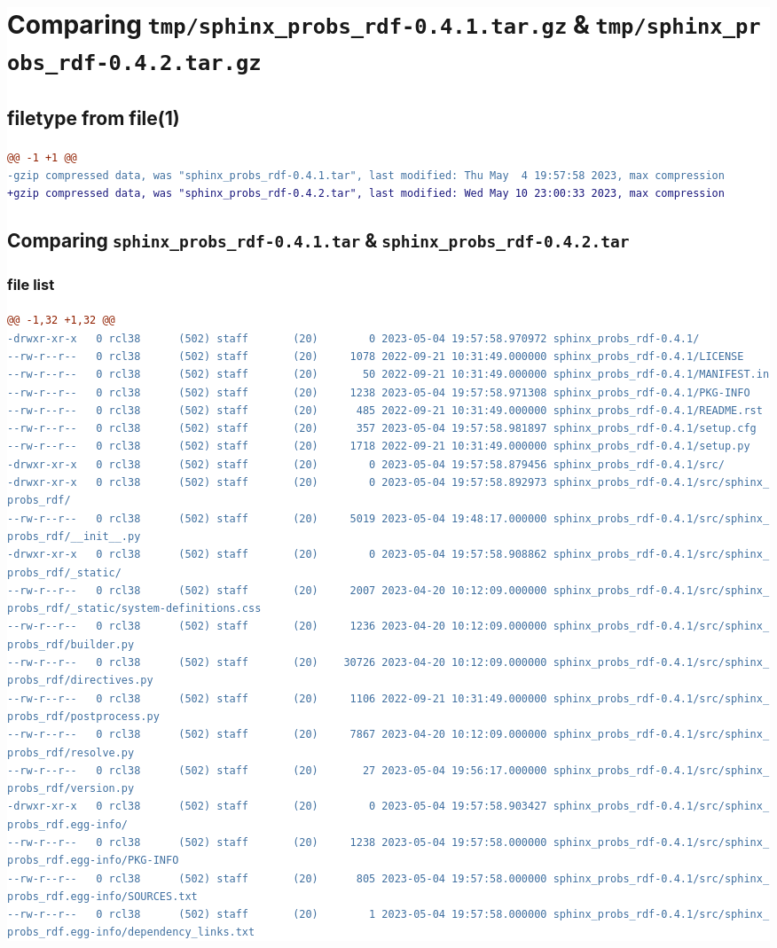 # Comparing `tmp/sphinx_probs_rdf-0.4.1.tar.gz` & `tmp/sphinx_probs_rdf-0.4.2.tar.gz`

## filetype from file(1)

```diff
@@ -1 +1 @@
-gzip compressed data, was "sphinx_probs_rdf-0.4.1.tar", last modified: Thu May  4 19:57:58 2023, max compression
+gzip compressed data, was "sphinx_probs_rdf-0.4.2.tar", last modified: Wed May 10 23:00:33 2023, max compression
```

## Comparing `sphinx_probs_rdf-0.4.1.tar` & `sphinx_probs_rdf-0.4.2.tar`

### file list

```diff
@@ -1,32 +1,32 @@
-drwxr-xr-x   0 rcl38      (502) staff       (20)        0 2023-05-04 19:57:58.970972 sphinx_probs_rdf-0.4.1/
--rw-r--r--   0 rcl38      (502) staff       (20)     1078 2022-09-21 10:31:49.000000 sphinx_probs_rdf-0.4.1/LICENSE
--rw-r--r--   0 rcl38      (502) staff       (20)       50 2022-09-21 10:31:49.000000 sphinx_probs_rdf-0.4.1/MANIFEST.in
--rw-r--r--   0 rcl38      (502) staff       (20)     1238 2023-05-04 19:57:58.971308 sphinx_probs_rdf-0.4.1/PKG-INFO
--rw-r--r--   0 rcl38      (502) staff       (20)      485 2022-09-21 10:31:49.000000 sphinx_probs_rdf-0.4.1/README.rst
--rw-r--r--   0 rcl38      (502) staff       (20)      357 2023-05-04 19:57:58.981897 sphinx_probs_rdf-0.4.1/setup.cfg
--rw-r--r--   0 rcl38      (502) staff       (20)     1718 2022-09-21 10:31:49.000000 sphinx_probs_rdf-0.4.1/setup.py
-drwxr-xr-x   0 rcl38      (502) staff       (20)        0 2023-05-04 19:57:58.879456 sphinx_probs_rdf-0.4.1/src/
-drwxr-xr-x   0 rcl38      (502) staff       (20)        0 2023-05-04 19:57:58.892973 sphinx_probs_rdf-0.4.1/src/sphinx_probs_rdf/
--rw-r--r--   0 rcl38      (502) staff       (20)     5019 2023-05-04 19:48:17.000000 sphinx_probs_rdf-0.4.1/src/sphinx_probs_rdf/__init__.py
-drwxr-xr-x   0 rcl38      (502) staff       (20)        0 2023-05-04 19:57:58.908862 sphinx_probs_rdf-0.4.1/src/sphinx_probs_rdf/_static/
--rw-r--r--   0 rcl38      (502) staff       (20)     2007 2023-04-20 10:12:09.000000 sphinx_probs_rdf-0.4.1/src/sphinx_probs_rdf/_static/system-definitions.css
--rw-r--r--   0 rcl38      (502) staff       (20)     1236 2023-04-20 10:12:09.000000 sphinx_probs_rdf-0.4.1/src/sphinx_probs_rdf/builder.py
--rw-r--r--   0 rcl38      (502) staff       (20)    30726 2023-04-20 10:12:09.000000 sphinx_probs_rdf-0.4.1/src/sphinx_probs_rdf/directives.py
--rw-r--r--   0 rcl38      (502) staff       (20)     1106 2022-09-21 10:31:49.000000 sphinx_probs_rdf-0.4.1/src/sphinx_probs_rdf/postprocess.py
--rw-r--r--   0 rcl38      (502) staff       (20)     7867 2023-04-20 10:12:09.000000 sphinx_probs_rdf-0.4.1/src/sphinx_probs_rdf/resolve.py
--rw-r--r--   0 rcl38      (502) staff       (20)       27 2023-05-04 19:56:17.000000 sphinx_probs_rdf-0.4.1/src/sphinx_probs_rdf/version.py
-drwxr-xr-x   0 rcl38      (502) staff       (20)        0 2023-05-04 19:57:58.903427 sphinx_probs_rdf-0.4.1/src/sphinx_probs_rdf.egg-info/
--rw-r--r--   0 rcl38      (502) staff       (20)     1238 2023-05-04 19:57:58.000000 sphinx_probs_rdf-0.4.1/src/sphinx_probs_rdf.egg-info/PKG-INFO
--rw-r--r--   0 rcl38      (502) staff       (20)      805 2023-05-04 19:57:58.000000 sphinx_probs_rdf-0.4.1/src/sphinx_probs_rdf.egg-info/SOURCES.txt
--rw-r--r--   0 rcl38      (502) staff       (20)        1 2023-05-04 19:57:58.000000 sphinx_probs_rdf-0.4.1/src/sphinx_probs_rdf.egg-info/dependency_links.txt
```